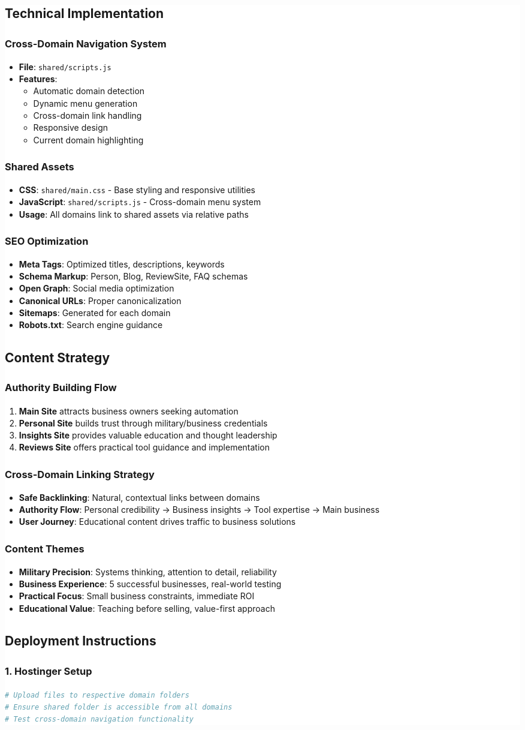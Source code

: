 ## Technical Implementation

### Cross-Domain Navigation System
- **File**: `shared/scripts.js`
- **Features**:
  - Automatic domain detection
  - Dynamic menu generation
  - Cross-domain link handling
  - Responsive design
  - Current domain highlighting

### Shared Assets
- **CSS**: `shared/main.css` - Base styling and responsive utilities
- **JavaScript**: `shared/scripts.js` - Cross-domain menu system
- **Usage**: All domains link to shared assets via relative paths

### SEO Optimization
- **Meta Tags**: Optimized titles, descriptions, keywords
- **Schema Markup**: Person, Blog, ReviewSite, FAQ schemas
- **Open Graph**: Social media optimization
- **Canonical URLs**: Proper canonicalization
- **Sitemaps**: Generated for each domain
- **Robots.txt**: Search engine guidance

## Content Strategy

### Authority Building Flow
1. **Main Site** attracts business owners seeking automation
2. **Personal Site** builds trust through military/business credentials
3. **Insights Site** provides valuable education and thought leadership
4. **Reviews Site** offers practical tool guidance and implementation

### Cross-Domain Linking Strategy
- **Safe Backlinking**: Natural, contextual links between domains
- **Authority Flow**: Personal credibility → Business insights → Tool expertise → Main business
- **User Journey**: Educational content drives traffic to business solutions

### Content Themes
- **Military Precision**: Systems thinking, attention to detail, reliability
- **Business Experience**: 5 successful businesses, real-world testing
- **Practical Focus**: Small business constraints, immediate ROI
- **Educational Value**: Teaching before selling, value-first approach

## Deployment Instructions

### 1. Hostinger Setup
```bash
# Upload files to respective domain folders
# Ensure shared folder is accessible from all domains
# Test cross-domain navigation functionality
```
